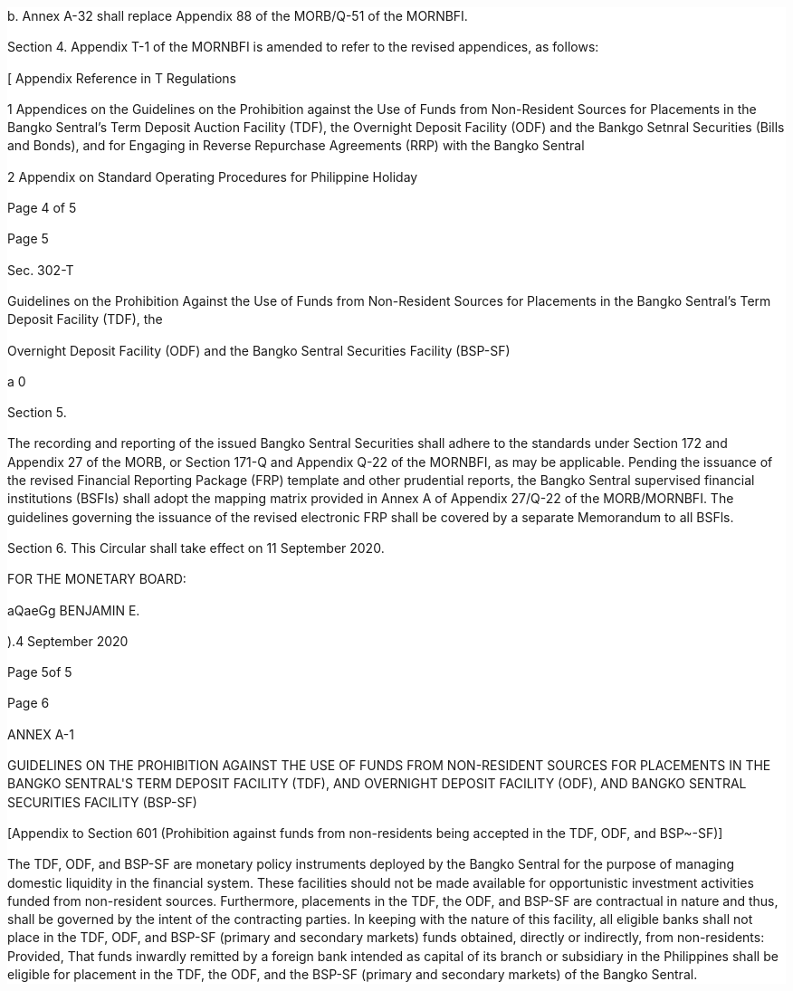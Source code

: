 b. Annex A-32 shall replace Appendix 88 of the MORB/Q-51 of the MORNBFI.

Section 4. Appendix T-1 of the MORNBFI is amended to refer to the revised appendices, as follows:

[ Appendix Reference in T Regulations

1 Appendices on the Guidelines on the Prohibition against the Use of Funds from Non-Resident Sources for Placements in the Bangko Sentral’s Term Deposit Auction Facility (TDF), the Overnight Deposit Facility (ODF) and the Bankgo Setnral Securities (Bills and Bonds), and for Engaging in Reverse Repurchase Agreements (RRP) with the Bangko Sentral

2 Appendix on Standard Operating Procedures for Philippine Holiday

Page 4 of 5

Page 5

Sec. 302-T

Guidelines on the Prohibition Against the Use of Funds from Non-Resident Sources for Placements in the Bangko Sentral’s Term Deposit Facility (TDF), the

Overnight Deposit Facility (ODF) and the Bangko Sentral Securities Facility (BSP-SF)

a 0

Section 5.

The recording and reporting of the issued Bangko Sentral Securities shall adhere to the standards under Section 172 and Appendix 27 of the MORB, or Section 171-Q and Appendix Q-22 of the MORNBFI, as may be applicable. Pending the issuance of the revised Financial Reporting Package (FRP) template and other prudential reports, the Bangko Sentral supervised financial institutions (BSFIs) shall adopt the mapping matrix provided in Annex A of Appendix 27/Q-22 of the MORB/MORNBFI. The guidelines governing the issuance of the revised electronic FRP shall be covered by a separate Memorandum to all BSFls.

Section 6. This Circular shall take effect on 11 September 2020.

FOR THE MONETARY BOARD:

aQaeGg BENJAMIN E.

).4 September 2020

Page 5of 5

Page 6

ANNEX A-1

GUIDELINES ON THE PROHIBITION AGAINST THE USE OF FUNDS FROM NON-RESIDENT SOURCES FOR PLACEMENTS IN THE BANGKO SENTRAL'S TERM DEPOSIT FACILITY (TDF), AND OVERNIGHT DEPOSIT FACILITY (ODF), AND BANGKO SENTRAL SECURITIES FACILITY (BSP-SF)

[Appendix to Section 601 (Prohibition against funds from non-residents being accepted in the TDF, ODF, and BSP~-SF)]

The TDF, ODF, and BSP-SF are monetary policy instruments deployed by the Bangko Sentral for the purpose of managing domestic liquidity in the financial system. These facilities should not be made available for opportunistic investment activities funded from non-resident sources. Furthermore, placements in the TDF, the ODF, and BSP-SF are contractual in nature and thus, shall be governed by the intent of the contracting parties. In keeping with the nature of this facility, all eligible banks shall not place in the TDF, ODF, and BSP-SF (primary and secondary markets) funds obtained, directly or indirectly, from non-residents: Provided, That funds inwardly remitted by a foreign bank intended as capital of its branch or subsidiary in the Philippines shall be eligible for placement in the TDF, the ODF, and the BSP-SF (primary and secondary markets) of the Bangko Sentral.
